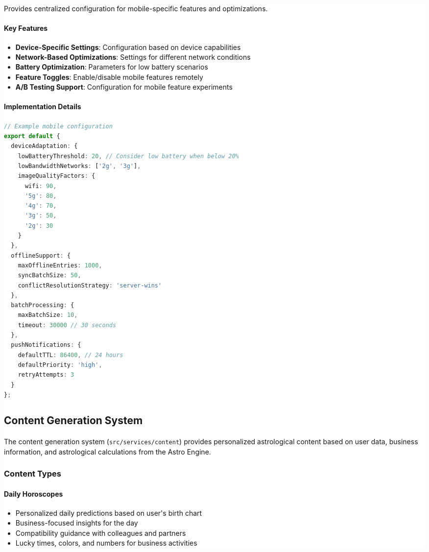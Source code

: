 Provides centralized configuration for mobile-specific features and optimizations.

#### Key Features

- **Device-Specific Settings**: Configuration based on device capabilities
- **Network-Based Optimizations**: Settings for different network conditions
- **Battery Optimization**: Parameters for low battery scenarios
- **Feature Toggles**: Enable/disable mobile features remotely
- **A/B Testing Support**: Configuration for mobile feature experiments

#### Implementation Details

```typescript
// Example mobile configuration
export default {
  deviceAdaptation: {
    lowBatteryThreshold: 20, // Consider low battery when below 20%
    lowBandwidthNetworks: ['2g', '3g'],
    imageQualityFactors: {
      wifi: 90,
      '5g': 80,
      '4g': 70,
      '3g': 50,
      '2g': 30
    }
  },
  offlineSupport: {
    maxOfflineEntries: 1000,
    syncBatchSize: 50,
    conflictResolutionStrategy: 'server-wins'
  },
  batchProcessing: {
    maxBatchSize: 10,
    timeout: 30000 // 30 seconds
  },
  pushNotifications: {
    defaultTTL: 86400, // 24 hours
    defaultPriority: 'high',
    retryAttempts: 3
  }
};
```

## Content Generation System

The content generation system (`src/services/content`) provides personalized astrological content based on user data, business information, and astrological calculations from the Astro Engine.

### Content Types

#### Daily Horoscopes
- Personalized daily predictions based on user's birth chart
- Business-focused insights for the day
- Compatibility guidance with colleagues and partners
- Lucky times, colors, and numbers for business activities
